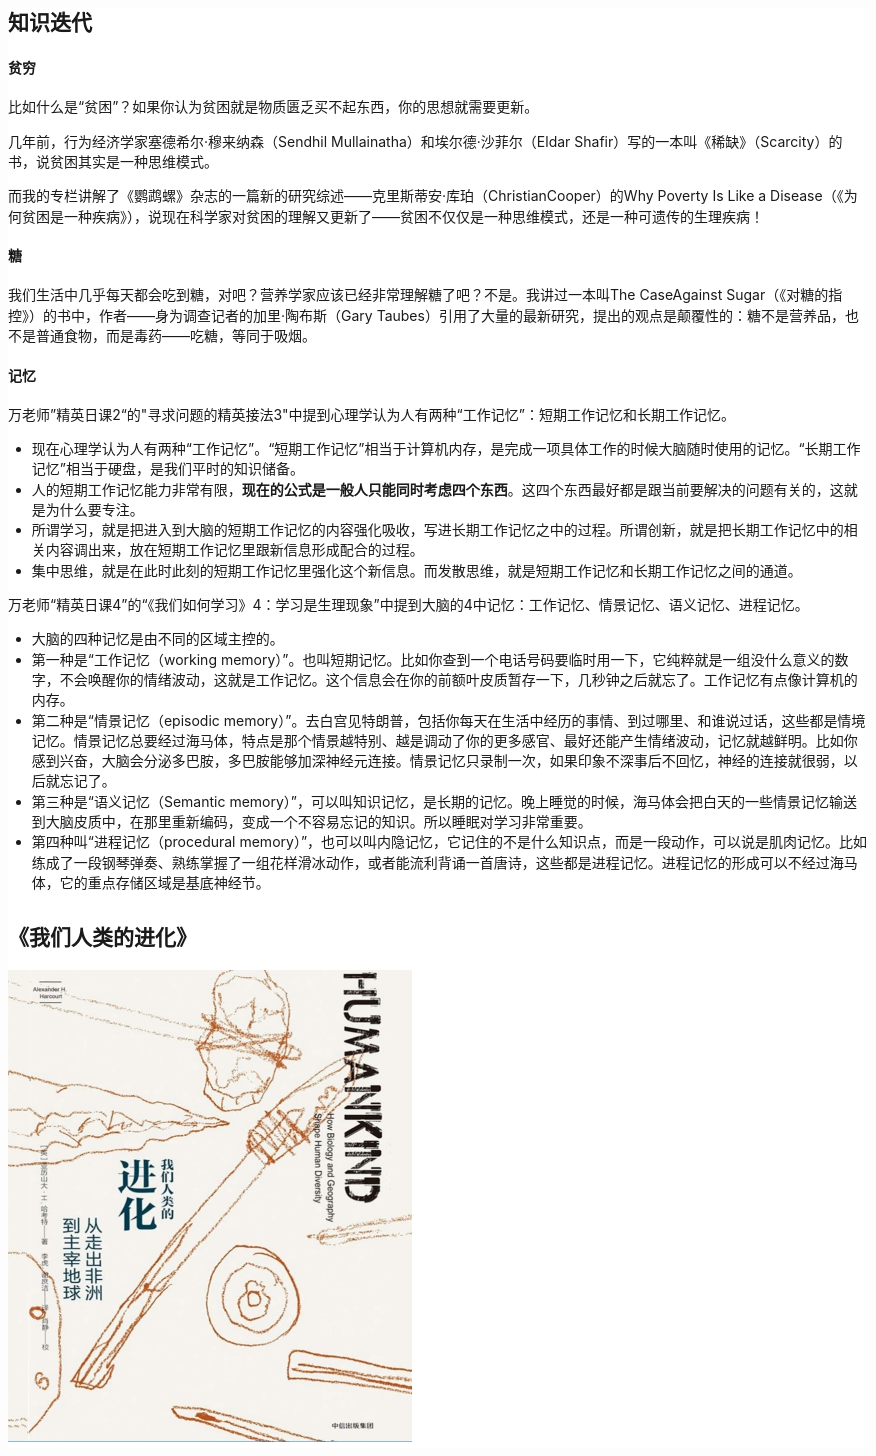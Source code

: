 ## 知识迭代

#### 贫穷

比如什么是“贫困”？如果你认为贫困就是物质匮乏买不起东西，你的思想就需要更新。

几年前，行为经济学家塞德希尔·穆来纳森（Sendhil Mullainatha）和埃尔德·沙菲尔（Eldar Shafir）写的一本叫《稀缺》（Scarcity）的书，说贫困其实是一种思维模式。

而我的专栏讲解了《鹦鹉螺》杂志的一篇新的研究综述——克里斯蒂安·库珀（ChristianCooper）的Why Poverty Is Like a Disease（《为何贫困是一种疾病》），说现在科学家对贫困的理解又更新了——贫困不仅仅是一种思维模式，还是一种可遗传的生理疾病！

#### 糖

我们生活中几乎每天都会吃到糖，对吧？营养学家应该已经非常理解糖了吧？不是。我讲过一本叫The CaseAgainst Sugar（《对糖的指控》）的书中，作者——身为调查记者的加里·陶布斯（Gary Taubes）引用了大量的最新研究，提出的观点是颠覆性的：糖不是营养品，也不是普通食物，而是毒药——吃糖，等同于吸烟。

#### 记忆

万老师”精英日课2“的"寻求问题的精英接法3"中提到心理学认为人有两种“工作记忆”：短期工作记忆和长期工作记忆。

- 现在心理学认为人有两种“工作记忆”。“短期工作记忆”相当于计算机内存，是完成一项具体工作的时候大脑随时使用的记忆。“长期工作记忆”相当于硬盘，是我们平时的知识储备。
- 人的短期工作记忆能力非常有限，**现在的公式是一般人只能同时考虑四个东西**。这四个东西最好都是跟当前要解决的问题有关的，这就是为什么要专注。
- 所谓学习，就是把进入到大脑的短期工作记忆的内容强化吸收，写进长期工作记忆之中的过程。所谓创新，就是把长期工作记忆中的相关内容调出来，放在短期工作记忆里跟新信息形成配合的过程。
- 集中思维，就是在此时此刻的短期工作记忆里强化这个新信息。而发散思维，就是短期工作记忆和长期工作记忆之间的通道。

万老师“精英日课4”的“《我们如何学习》4：学习是生理现象”中提到大脑的4中记忆：工作记忆、情景记忆、语义记忆、进程记忆。

- 大脑的四种记忆是由不同的区域主控的。
- 第一种是“工作记忆（working memory）”。也叫短期记忆。比如你查到一个电话号码要临时用一下，它纯粹就是一组没什么意义的数字，不会唤醒你的情绪波动，这就是工作记忆。这个信息会在你的前额叶皮质暂存一下，几秒钟之后就忘了。工作记忆有点像计算机的内存。
- 第二种是“情景记忆（episodic memory）”。去白宫见特朗普，包括你每天在生活中经历的事情、到过哪里、和谁说过话，这些都是情境记忆。情景记忆总要经过海马体，特点是那个情景越特别、越是调动了你的更多感官、最好还能产生情绪波动，记忆就越鲜明。比如你感到兴奋，大脑会分泌多巴胺，多巴胺能够加深神经元连接。情景记忆只录制一次，如果印象不深事后不回忆，神经的连接就很弱，以后就忘记了。
- 第三种是“语义记忆（Semantic memory）”，可以叫知识记忆，是长期的记忆。晚上睡觉的时候，海马体会把白天的一些情景记忆输送到大脑皮质中，在那里重新编码，变成一个不容易忘记的知识。所以睡眠对学习非常重要。
- 第四种叫“进程记忆（procedural memory）”，也可以叫内隐记忆，它记住的不是什么知识点，而是一段动作，可以说是肌肉记忆。比如练成了一段钢琴弹奏、熟练掌握了一组花样滑冰动作，或者能流利背诵一首唐诗，这些都是进程记忆。进程记忆的形成可以不经过海马体，它的重点存储区域是基底神经节。

## 《我们人类的进化》

![img](/../image/bookNotes/wps1.jpg)
